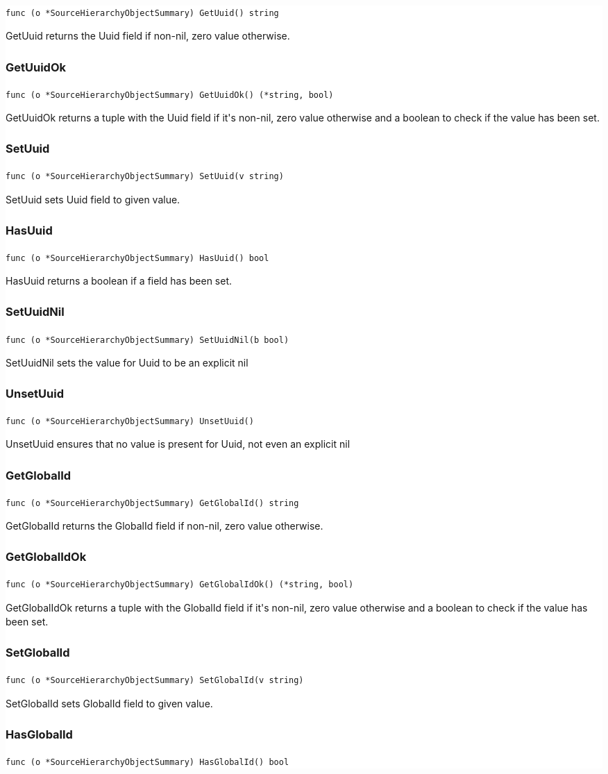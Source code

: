 `func (o *SourceHierarchyObjectSummary) GetUuid() string`

GetUuid returns the Uuid field if non-nil, zero value otherwise.

### GetUuidOk

`func (o *SourceHierarchyObjectSummary) GetUuidOk() (*string, bool)`

GetUuidOk returns a tuple with the Uuid field if it's non-nil, zero value otherwise
and a boolean to check if the value has been set.

### SetUuid

`func (o *SourceHierarchyObjectSummary) SetUuid(v string)`

SetUuid sets Uuid field to given value.

### HasUuid

`func (o *SourceHierarchyObjectSummary) HasUuid() bool`

HasUuid returns a boolean if a field has been set.

### SetUuidNil

`func (o *SourceHierarchyObjectSummary) SetUuidNil(b bool)`

 SetUuidNil sets the value for Uuid to be an explicit nil

### UnsetUuid
`func (o *SourceHierarchyObjectSummary) UnsetUuid()`

UnsetUuid ensures that no value is present for Uuid, not even an explicit nil
### GetGlobalId

`func (o *SourceHierarchyObjectSummary) GetGlobalId() string`

GetGlobalId returns the GlobalId field if non-nil, zero value otherwise.

### GetGlobalIdOk

`func (o *SourceHierarchyObjectSummary) GetGlobalIdOk() (*string, bool)`

GetGlobalIdOk returns a tuple with the GlobalId field if it's non-nil, zero value otherwise
and a boolean to check if the value has been set.

### SetGlobalId

`func (o *SourceHierarchyObjectSummary) SetGlobalId(v string)`

SetGlobalId sets GlobalId field to given value.

### HasGlobalId

`func (o *SourceHierarchyObjectSummary) HasGlobalId() bool`
